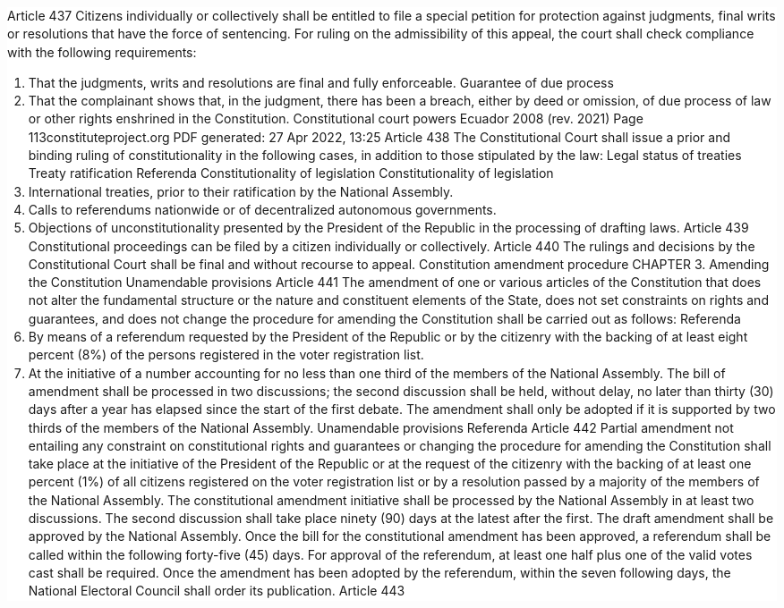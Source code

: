 Article 437
Citizens individually or collectively shall be entitled to file a special petition for
protection against judgments, final writs or resolutions that have the force of
sentencing. For ruling on the admissibility of this appeal, the court shall check
compliance with the following requirements:
1. That the judgments, writs and resolutions are final and fully enforceable.
Guarantee of due process
2. That the complainant shows that, in the judgment, there has been a breach,
either by deed or omission, of due process of law or other rights enshrined in the
Constitution.
Constitutional court powers
Ecuador 2008 (rev. 2021)
Page 113constituteproject.org
PDF generated: 27 Apr 2022, 13:25
Article 438
The Constitutional Court shall issue a prior and binding ruling of constitutionality in the
following cases, in addition to those stipulated by the law:
Legal status of treaties
Treaty ratification
Referenda
Constitutionality of legislation
Constitutionality of legislation
1. International treaties, prior to their ratification by the National Assembly.
2. Calls to referendums nationwide or of decentralized autonomous governments.
3. Objections of unconstitutionality presented by the President of the Republic in
the processing of drafting laws.
Article 439
Constitutional proceedings can be filed by a citizen individually or collectively.
Article 440
The rulings and decisions by the Constitutional Court shall be final and without recourse
to appeal.
Constitution amendment procedure CHAPTER 3. Amending the Constitution
Unamendable provisions Article 441
The amendment of one or various articles of the Constitution that does not alter the
fundamental structure or the nature and constituent elements of the State, does not set
constraints on rights and guarantees, and does not change the procedure for amending
the Constitution shall be carried out as follows:
Referenda
1. By means of a referendum requested by the President of the Republic or by the
citizenry with the backing of at least eight percent (8%) of the persons registered
in the voter registration list.
2. At the initiative of a number accounting for no less than one third of the members
of the National Assembly.
The bill of amendment shall be processed in two discussions; the second
discussion shall be held, without delay, no later than thirty (30) days after a year
has elapsed since the start of the first debate. The amendment shall only be
adopted if it is supported by two thirds of the members of the National Assembly.
Unamendable provisions
Referenda
Article 442
Partial amendment not entailing any constraint on constitutional rights and guarantees
or changing the procedure for amending the Constitution shall take place at the
initiative of the President of the Republic or at the request of the citizenry with the
backing of at least one percent (1%) of all citizens registered on the voter registration
list or by a resolution passed by a majority of the members of the National Assembly.
The constitutional amendment initiative shall be processed by the National Assembly in
at least two discussions. The second discussion shall take place ninety (90) days at the
latest after the first. The draft amendment shall be approved by the National Assembly.
Once the bill for the constitutional amendment has been approved, a referendum shall
be called within the following forty-five (45) days.
For approval of the referendum, at least one half plus one of the valid votes cast shall be
required. Once the amendment has been adopted by the referendum, within the seven
following days, the National Electoral Council shall order its publication.
Article 443